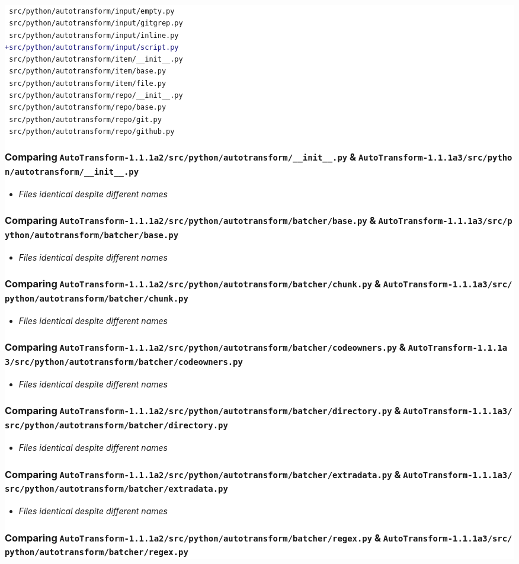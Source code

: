 ```diff
 src/python/autotransform/input/empty.py
 src/python/autotransform/input/gitgrep.py
 src/python/autotransform/input/inline.py
+src/python/autotransform/input/script.py
 src/python/autotransform/item/__init__.py
 src/python/autotransform/item/base.py
 src/python/autotransform/item/file.py
 src/python/autotransform/repo/__init__.py
 src/python/autotransform/repo/base.py
 src/python/autotransform/repo/git.py
 src/python/autotransform/repo/github.py
```

### Comparing `AutoTransform-1.1.1a2/src/python/autotransform/__init__.py` & `AutoTransform-1.1.1a3/src/python/autotransform/__init__.py`

 * *Files identical despite different names*

### Comparing `AutoTransform-1.1.1a2/src/python/autotransform/batcher/base.py` & `AutoTransform-1.1.1a3/src/python/autotransform/batcher/base.py`

 * *Files identical despite different names*

### Comparing `AutoTransform-1.1.1a2/src/python/autotransform/batcher/chunk.py` & `AutoTransform-1.1.1a3/src/python/autotransform/batcher/chunk.py`

 * *Files identical despite different names*

### Comparing `AutoTransform-1.1.1a2/src/python/autotransform/batcher/codeowners.py` & `AutoTransform-1.1.1a3/src/python/autotransform/batcher/codeowners.py`

 * *Files identical despite different names*

### Comparing `AutoTransform-1.1.1a2/src/python/autotransform/batcher/directory.py` & `AutoTransform-1.1.1a3/src/python/autotransform/batcher/directory.py`

 * *Files identical despite different names*

### Comparing `AutoTransform-1.1.1a2/src/python/autotransform/batcher/extradata.py` & `AutoTransform-1.1.1a3/src/python/autotransform/batcher/extradata.py`

 * *Files identical despite different names*

### Comparing `AutoTransform-1.1.1a2/src/python/autotransform/batcher/regex.py` & `AutoTransform-1.1.1a3/src/python/autotransform/batcher/regex.py`
